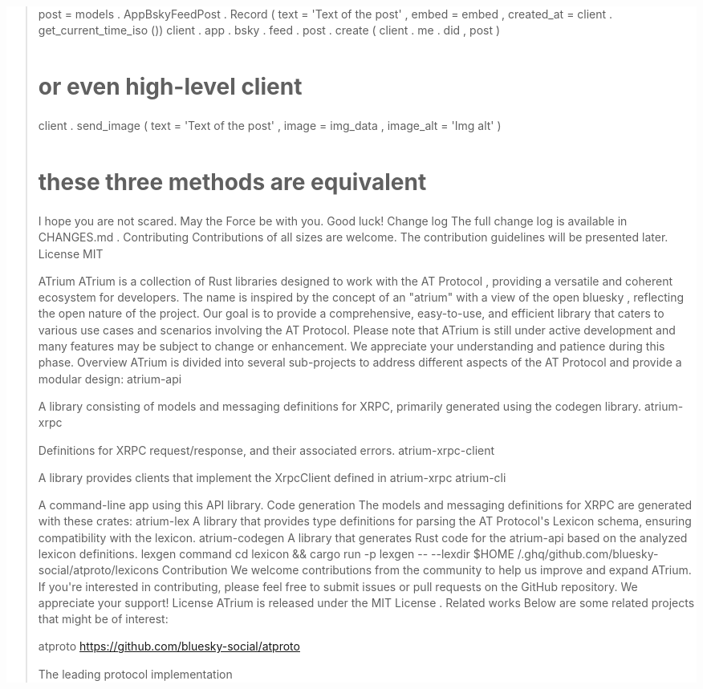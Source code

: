 >  post = models . AppBskyFeedPost . Record ( text = 'Text of the post' , embed = embed , created_at = client . get_current_time_iso ())
>  client . app . bsky . feed . post . create ( client . me . did , post )
>  # or even high-level client 
>  client . send_image ( text = 'Text of the post' , image = img_data , image_alt = 'Img alt' )
>  # these three methods are equivalent 
>  I hope you are not scared. May the Force be with you. Good luck! 
>  Change log 
>  The full change log is available in CHANGES.md . 
>  Contributing 
>  Contributions of all sizes are welcome. The contribution guidelines will be presented later. 
>  License 
>  MIT
> 
> ATrium 
>  ATrium is a collection of Rust libraries designed to work with the AT Protocol , providing a versatile and coherent ecosystem for developers. The name is inspired by the concept of an "atrium" with a view of the open bluesky , reflecting the open nature of the project. 
>  Our goal is to provide a comprehensive, easy-to-use, and efficient library that caters to various use cases and scenarios involving the AT Protocol. 
>  Please note that ATrium is still under active development and many features may be subject to change or enhancement. We appreciate your understanding and patience during this phase. 
>  Overview 
>  ATrium is divided into several sub-projects to address different aspects of the AT Protocol and provide a modular design: 
>  atrium-api 
>  
>  
>  A library consisting of models and messaging definitions for XRPC, primarily generated using the codegen library. 
>  atrium-xrpc 
>  
>  
>  Definitions for XRPC request/response, and their associated errors. 
>  atrium-xrpc-client 
>  
>  
>  A library provides clients that implement the XrpcClient defined in atrium-xrpc 
>  atrium-cli 
>  
>  A command-line app using this API library. 
>  Code generation 
>  The models and messaging definitions for XRPC are generated with these crates: 
>  atrium-lex 
>  A library that provides type definitions for parsing the AT Protocol's Lexicon schema, ensuring compatibility with the lexicon. 
>  atrium-codegen 
>  A library that generates Rust code for the atrium-api based on the analyzed lexicon definitions. 
>  lexgen command 
>  cd lexicon &amp;&amp; cargo run -p lexgen -- --lexdir $HOME /.ghq/github.com/bluesky-social/atproto/lexicons 
>  Contribution 
>  We welcome contributions from the community to help us improve and expand ATrium. If you're interested in contributing, please feel free to submit issues or pull requests on the GitHub repository. We appreciate your support! 
>  License 
>  ATrium is released under the MIT License . 
>  Related works 
>  Below are some related projects that might be of interest: 
>  
>  atproto https://github.com/bluesky-social/atproto 
>  
>  The leading protocol implementation 
>  
